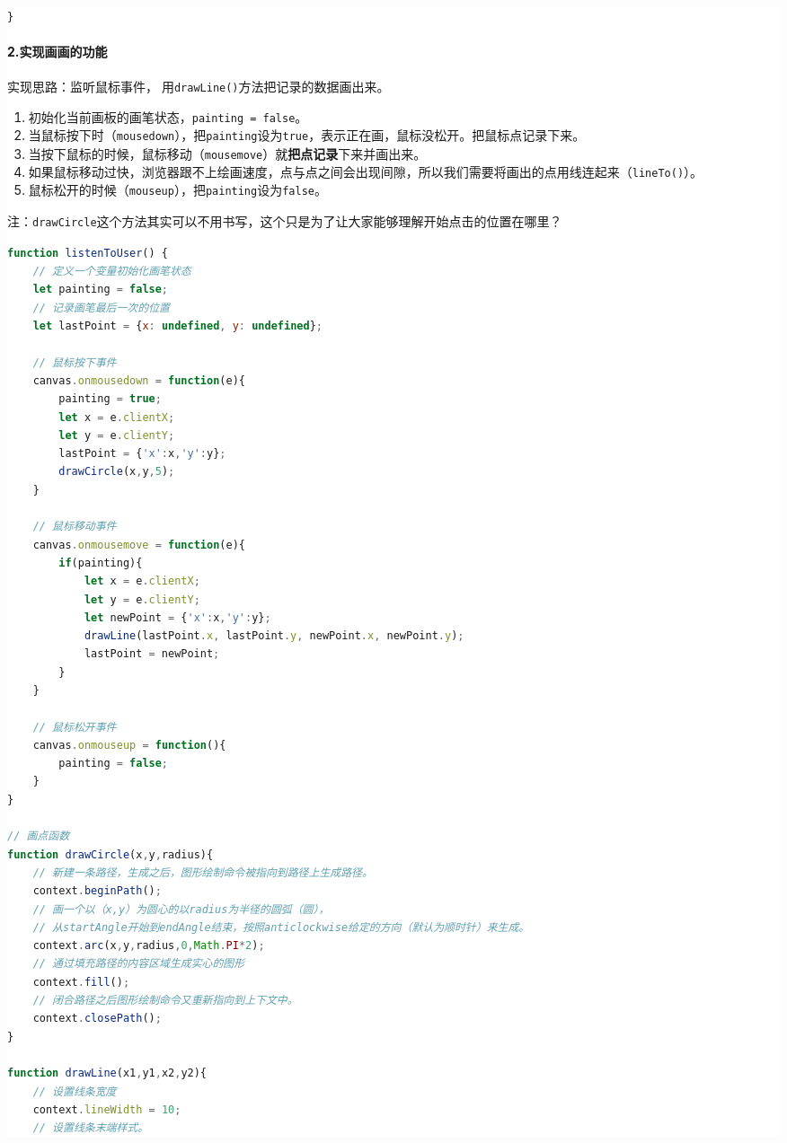 ```js
}
```

#### 2.实现画画的功能

实现思路：监听鼠标事件， 用`drawLine()`方法把记录的数据画出来。 

1. 初始化当前画板的画笔状态，`painting = false`。
2. 当鼠标按下时（`mousedown`），把`painting`设为`true`，表示正在画，鼠标没松开。把鼠标点记录下来。
3. 当按下鼠标的时候，鼠标移动（`mousemove`）就**把点记录**下来并画出来。
4. 如果鼠标移动过快，浏览器跟不上绘画速度，点与点之间会出现间隙，所以我们需要将画出的点用线连起来（`lineTo()`）。
5. 鼠标松开的时候（`mouseup`），把`painting`设为`false`。

注：`drawCircle`这个方法其实可以不用书写，这个只是为了让大家能够理解开始点击的位置在哪里？

```js
function listenToUser() {
    // 定义一个变量初始化画笔状态
    let painting = false;
    // 记录画笔最后一次的位置
    let lastPoint = {x: undefined, y: undefined};

    // 鼠标按下事件
    canvas.onmousedown = function(e){
        painting = true;
        let x = e.clientX;
        let y = e.clientY;
        lastPoint = {'x':x,'y':y};
        drawCircle(x,y,5);
    }

    // 鼠标移动事件
    canvas.onmousemove = function(e){
        if(painting){
            let x = e.clientX;
            let y = e.clientY;
            let newPoint = {'x':x,'y':y};
            drawLine(lastPoint.x, lastPoint.y, newPoint.x, newPoint.y);
            lastPoint = newPoint;
        }
    }

    // 鼠标松开事件
    canvas.onmouseup = function(){
        painting = false;
    }
}

// 画点函数
function drawCircle(x,y,radius){
    // 新建一条路径，生成之后，图形绘制命令被指向到路径上生成路径。
    context.beginPath();
    // 画一个以（x,y）为圆心的以radius为半径的圆弧（圆），
    // 从startAngle开始到endAngle结束，按照anticlockwise给定的方向（默认为顺时针）来生成。
    context.arc(x,y,radius,0,Math.PI*2);
    // 通过填充路径的内容区域生成实心的图形
    context.fill();
    // 闭合路径之后图形绘制命令又重新指向到上下文中。
    context.closePath();
}

function drawLine(x1,y1,x2,y2){
    // 设置线条宽度
    context.lineWidth = 10;
    // 设置线条末端样式。
```